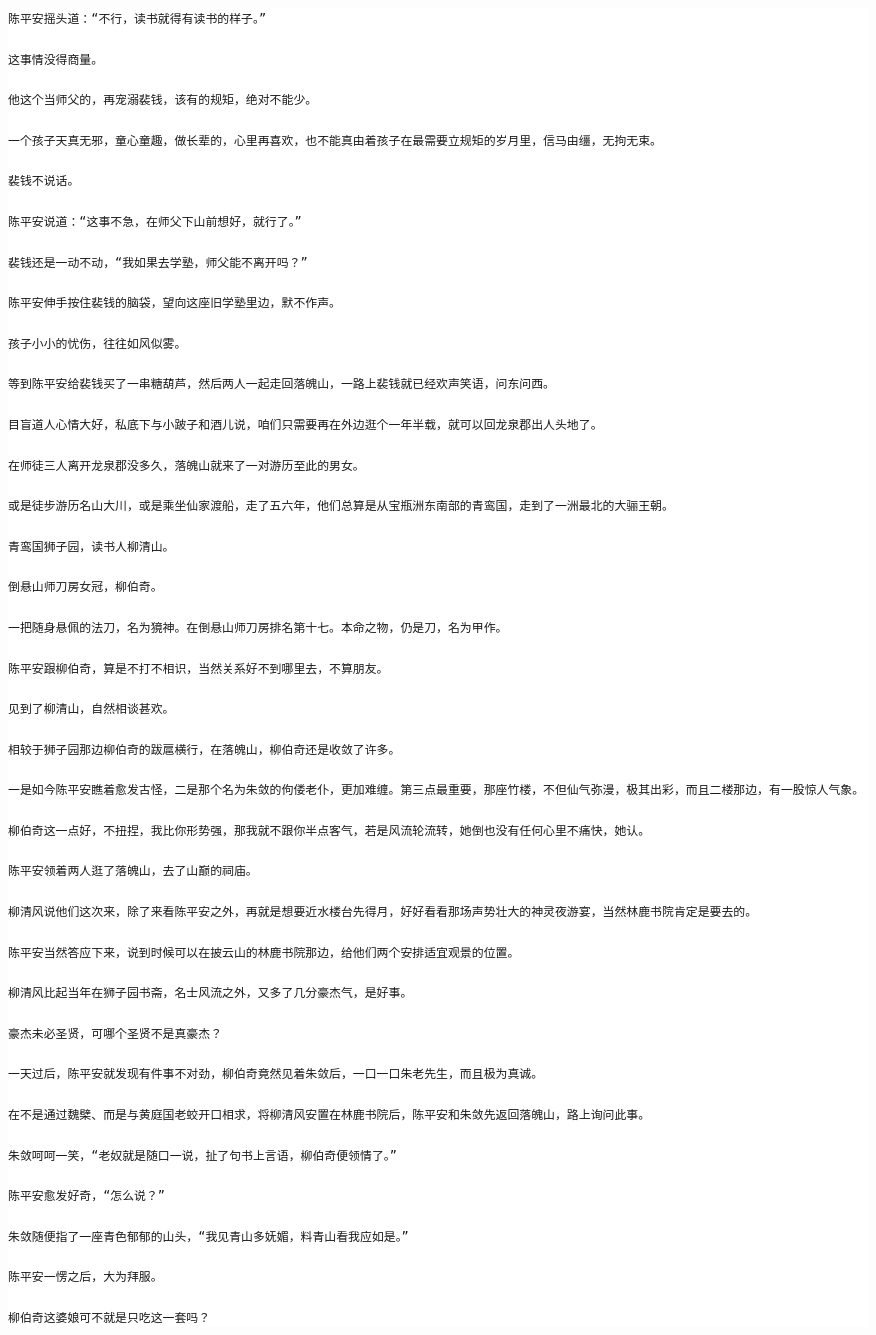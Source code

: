     陈平安摇头道：“不行，读书就得有读书的样子。”

    这事情没得商量。

    他这个当师父的，再宠溺裴钱，该有的规矩，绝对不能少。

    一个孩子天真无邪，童心童趣，做长辈的，心里再喜欢，也不能真由着孩子在最需要立规矩的岁月里，信马由缰，无拘无束。

    裴钱不说话。

    陈平安说道：“这事不急，在师父下山前想好，就行了。”

    裴钱还是一动不动，“我如果去学塾，师父能不离开吗？”

    陈平安伸手按住裴钱的脑袋，望向这座旧学塾里边，默不作声。

    孩子小小的忧伤，往往如风似雾。

    等到陈平安给裴钱买了一串糖葫芦，然后两人一起走回落魄山，一路上裴钱就已经欢声笑语，问东问西。

    目盲道人心情大好，私底下与小跛子和酒儿说，咱们只需要再在外边逛个一年半载，就可以回龙泉郡出人头地了。

    在师徒三人离开龙泉郡没多久，落魄山就来了一对游历至此的男女。

    或是徒步游历名山大川，或是乘坐仙家渡船，走了五六年，他们总算是从宝瓶洲东南部的青鸾国，走到了一洲最北的大骊王朝。

    青鸾国狮子园，读书人柳清山。

    倒悬山师刀房女冠，柳伯奇。

    一把随身悬佩的法刀，名为獍神。在倒悬山师刀房排名第十七。本命之物，仍是刀，名为甲作。

    陈平安跟柳伯奇，算是不打不相识，当然关系好不到哪里去，不算朋友。

    见到了柳清山，自然相谈甚欢。

    相较于狮子园那边柳伯奇的跋扈横行，在落魄山，柳伯奇还是收敛了许多。

    一是如今陈平安瞧着愈发古怪，二是那个名为朱敛的佝偻老仆，更加难缠。第三点最重要，那座竹楼，不但仙气弥漫，极其出彩，而且二楼那边，有一股惊人气象。

    柳伯奇这一点好，不扭捏，我比你形势强，那我就不跟你半点客气，若是风流轮流转，她倒也没有任何心里不痛快，她认。

    陈平安领着两人逛了落魄山，去了山巅的祠庙。

    柳清风说他们这次来，除了来看陈平安之外，再就是想要近水楼台先得月，好好看看那场声势壮大的神灵夜游宴，当然林鹿书院肯定是要去的。

    陈平安当然答应下来，说到时候可以在披云山的林鹿书院那边，给他们两个安排适宜观景的位置。

    柳清风比起当年在狮子园书斋，名士风流之外，又多了几分豪杰气，是好事。

    豪杰未必圣贤，可哪个圣贤不是真豪杰？

    一天过后，陈平安就发现有件事不对劲，柳伯奇竟然见着朱敛后，一口一口朱老先生，而且极为真诚。

    在不是通过魏檗、而是与黄庭国老蛟开口相求，将柳清风安置在林鹿书院后，陈平安和朱敛先返回落魄山，路上询问此事。

    朱敛呵呵一笑，“老奴就是随口一说，扯了句书上言语，柳伯奇便领情了。”

    陈平安愈发好奇，“怎么说？”

    朱敛随便指了一座青色郁郁的山头，“我见青山多妩媚，料青山看我应如是。”

    陈平安一愣之后，大为拜服。

    柳伯奇这婆娘可不就是只吃这一套吗？
